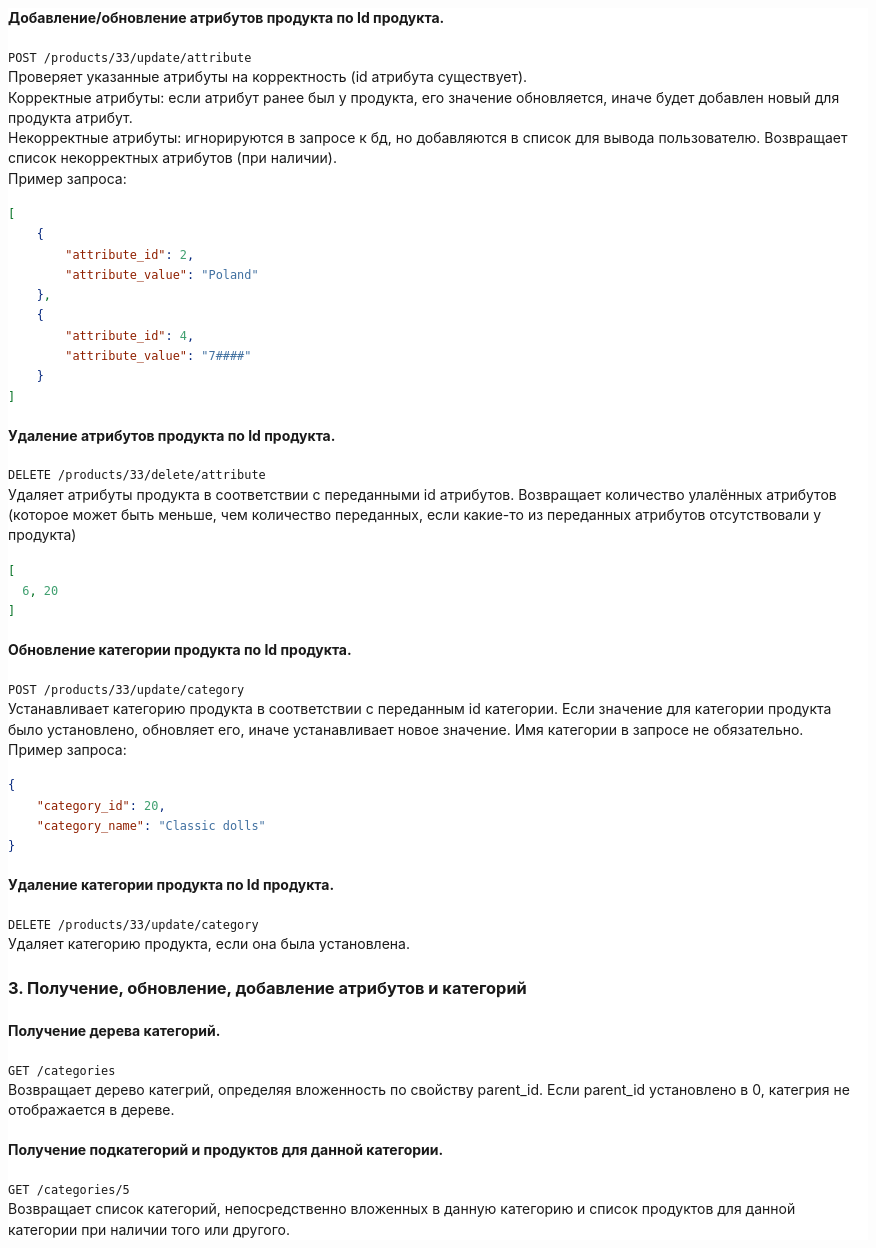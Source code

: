 #### Добавление/обновление атрибутов продукта по Id продукта.
```POST /products/33/update/attribute```  
Проверяет указанные атрибуты на корректность (id атрибута существует).  
Корректные атрибуты: если атрибут ранее был у продукта, его значение обновляется, иначе будет добавлен новый для продукта атрибут.  
Некорректные атрибуты: игнорируются в запросе к бд, но добавляются в список для вывода пользователю.
Возвращает список некорректных атрибутов (при наличии).   
Пример запроса:  
```json
[
    {
	    "attribute_id": 2,
	    "attribute_value": "Poland"
    },
    {
	    "attribute_id": 4,
	    "attribute_value": "7####"
    }
]
```

#### Удаление атрибутов продукта по Id продукта.
```DELETE /products/33/delete/attribute```  
Удаляет атрибуты продукта в соответствии с переданными id атрибутов. Возвращает количество улалённых атрибутов (которое может быть меньше, чем количество переданных, если какие-то из переданных атрибутов отсутствовали у продукта)  
```json
[
  6, 20
]
```

#### Обновление категории продукта по Id продукта.
```POST /products/33/update/category```  
Устанавливает категорию продукта в соответствии с переданным id категории. Если значение для категории продукта было установлено, обновляет его, иначе устанавливает новое значение.
Имя категории в запросе не обязательно.  
Пример запроса:  
```json
{
	"category_id": 20,
	"category_name": "Classic dolls"
}
```

#### Удаление категории продукта по Id продукта.
```DELETE /products/33/update/category```  
Удаляет категорию продукта, если она была установлена.


### 3. Получение, обновление, добавление атрибутов и категорий

#### Получение дерева категорий.
```GET /categories```  
Возвращает дерево категрий, определяя вложенность по свойству parent_id. Если parent_id установлено в 0, категрия не отображается в дереве.


#### Получение подкатегорий и продуктов для данной категории.
```GET /categories/5```  
Возвращает список категорий, непосредственно вложенных в данную категорию и список продуктов для данной категории при наличии того или другого.


```